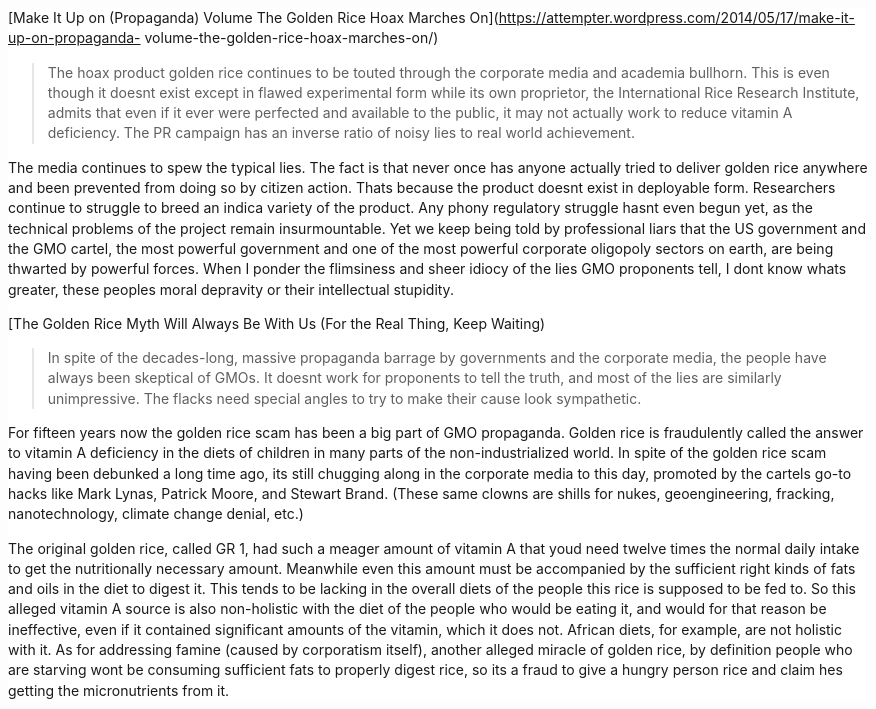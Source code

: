 [Make It Up on (Propaganda) Volume The Golden Rice Hoax Marches
On](https://attempter.wordpress.com/2014/05/17/make-it-up-on-propaganda-
volume-the-golden-rice-hoax-marches-on/)

> The hoax product golden rice continues to be touted through the corporate
media and academia bullhorn. This is even though it doesnt exist except in
flawed experimental form while its own proprietor, the International Rice
Research Institute, admits that even if it ever were perfected and available
to the public, it may not actually work to reduce vitamin A deficiency. The PR
campaign has an inverse ratio of noisy lies to real world achievement.

The media continues to spew the typical lies. The fact is that never once has
anyone actually tried to deliver golden rice anywhere and been prevented from
doing so by citizen action. Thats because the product doesnt exist in
deployable form. Researchers continue to struggle to breed an indica variety
of the product. Any phony regulatory struggle hasnt even begun yet, as the
technical problems of the project remain insurmountable. Yet we keep being
told by professional liars that the US government and the GMO cartel, the most
powerful government and one of the most powerful corporate oligopoly sectors
on earth, are being thwarted by powerful forces. When I ponder the flimsiness
and sheer idiocy of the lies GMO proponents tell, I dont know whats greater,
these peoples moral depravity or their intellectual stupidity.

[The Golden Rice Myth Will Always Be With Us (For the Real Thing, Keep
Waiting)

> In spite of the decades-long, massive propaganda barrage by governments and
the corporate media, the people have always been skeptical of GMOs. It doesnt
work for proponents to tell the truth, and most of the lies are similarly
unimpressive. The flacks need special angles to try to make their cause look
sympathetic.

For fifteen years now the golden rice scam has been a big part of GMO
propaganda. Golden rice is fraudulently called the answer to vitamin A
deficiency in the diets of children in many parts of the non-industrialized
world. In spite of the golden rice scam having been debunked a long time ago,
its still chugging along in the corporate media to this day, promoted by the
cartels go-to hacks like Mark Lynas, Patrick Moore, and Stewart Brand. (These
same clowns are shills for nukes, geoengineering, fracking, nanotechnology,
climate change denial, etc.)

The original golden rice, called GR 1, had such a meager amount of vitamin A
that youd need twelve times the normal daily intake to get the nutritionally
necessary amount. Meanwhile even this amount must be accompanied by the
sufficient right kinds of fats and oils in the diet to digest it. This tends
to be lacking in the overall diets of the people this rice is supposed to be
fed to. So this alleged vitamin A source is also non-holistic with the diet of
the people who would be eating it, and would for that reason be ineffective,
even if it contained significant amounts of the vitamin, which it does not.
African diets, for example, are not holistic with it. As for addressing famine
(caused by corporatism itself), another alleged miracle of golden rice, by
definition people who are starving wont be consuming sufficient fats to
properly digest rice, so its a fraud to give a hungry person rice and claim
hes getting the micronutrients from it.


